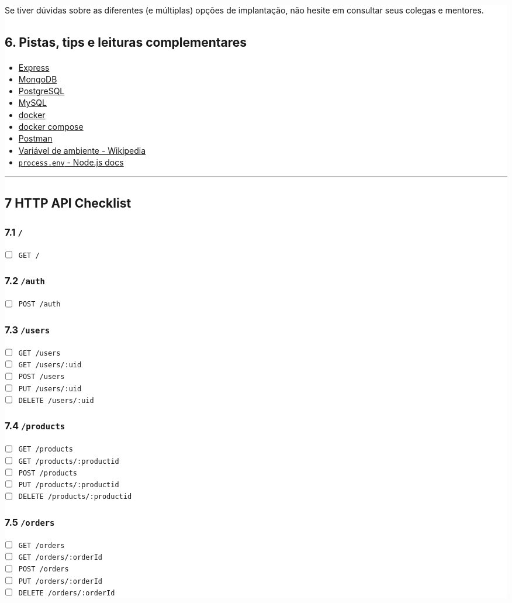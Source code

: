 Se tiver dúvidas sobre as diferentes (e múltiplas) opções de implantação,
não hesite em consultar seus colegas e mentores.

## 6. Pistas, tips e leituras complementares

* [Express](https://expressjs.com/)
* [MongoDB](https://www.mongodb.com/)
* [PostgreSQL](https://www.postgresql.org/)
* [MySQL](https://www.mysql.com/)
* [docker](https://docs.docker.com/)
* [docker compose](https://docs.docker.com/compose/)
* [Postman](https://www.getpostman.com)
* [Variável de ambiente - Wikipedia](https://pt.wikipedia.org/wiki/Variável_de_ambiente)
* [`process.env` - Node.js docs](https://nodejs.org/api/process.html#process_process_env)

***

## 7 HTTP API Checklist

### 7.1 `/`

* [ ] `GET /`

### 7.2 `/auth`

* [ ] `POST /auth`

### 7.3 `/users`

* [ ] `GET /users`
* [ ] `GET /users/:uid`
* [ ] `POST /users`
* [ ] `PUT /users/:uid`
* [ ] `DELETE /users/:uid`

### 7.4 `/products`

* [ ] `GET /products`
* [ ] `GET /products/:productid`
* [ ] `POST /products`
* [ ] `PUT /products/:productid`
* [ ] `DELETE /products/:productid`

### 7.5 `/orders`

* [ ] `GET /orders`
* [ ] `GET /orders/:orderId`
* [ ] `POST /orders`
* [ ] `PUT /orders/:orderId`
* [ ] `DELETE /orders/:orderId`

